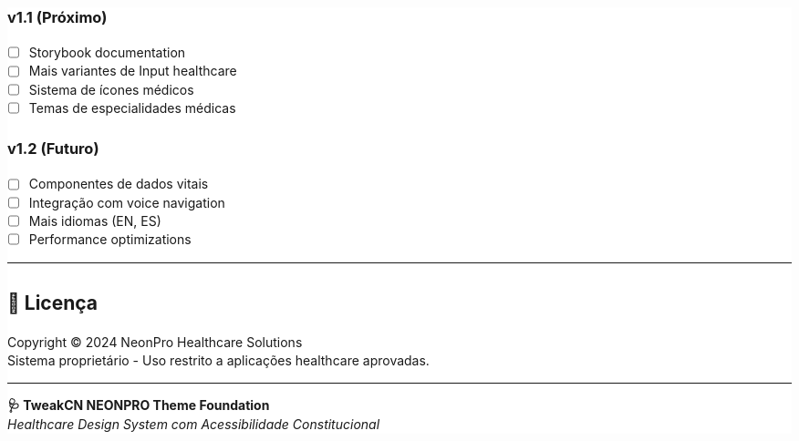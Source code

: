 ### **v1.1 (Próximo)**
- [ ] Storybook documentation
- [ ] Mais variantes de Input healthcare
- [ ] Sistema de ícones médicos
- [ ] Temas de especialidades médicas

### **v1.2 (Futuro)**
- [ ] Componentes de dados vitais
- [ ] Integração com voice navigation
- [ ] Mais idiomas (EN, ES)
- [ ] Performance optimizations

---

## 📄 **Licença**

Copyright © 2024 NeonPro Healthcare Solutions  
Sistema proprietário - Uso restrito a aplicações healthcare aprovadas.

---

**🩺 TweakCN NEONPRO Theme Foundation**  
*Healthcare Design System com Acessibilidade Constitucional*